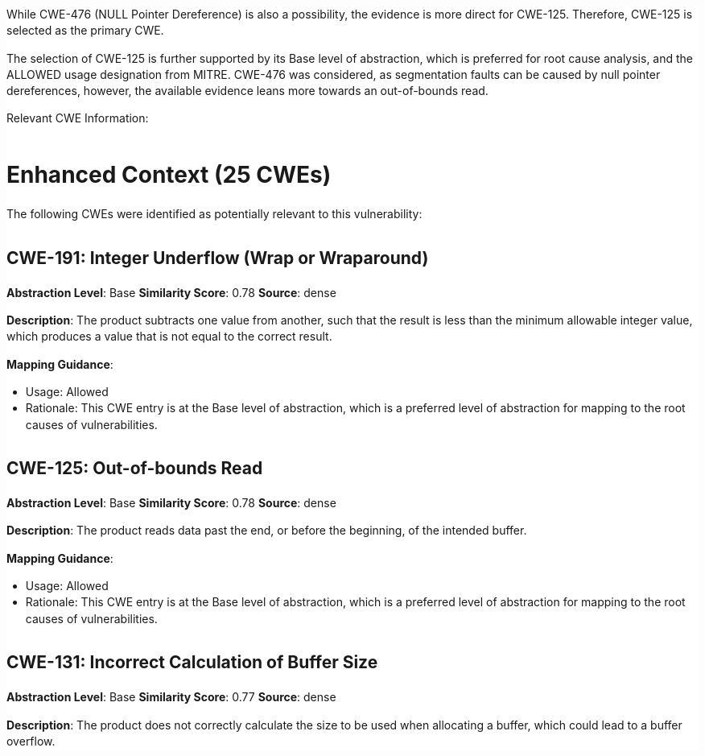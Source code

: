 While CWE-476 (NULL Pointer Dereference) is also a possibility, the evidence is more direct for CWE-125. Therefore, CWE-125 is selected as the primary CWE.

The selection of CWE-125 is further supported by its Base level of abstraction, which is preferred for root cause analysis, and the ALLOWED usage designation from MITRE.
CWE-476 was considered, as segmentation faults can be caused by null pointer dereferences, however, the available evidence leans more towards an out-of-bounds read.

Relevant CWE Information:

# Enhanced Context (25 CWEs)
The following CWEs were identified as potentially relevant to this vulnerability:

## CWE-191: Integer Underflow (Wrap or Wraparound)
**Abstraction Level**: Base
**Similarity Score**: 0.78
**Source**: dense

**Description**:
The product subtracts one value from another, such that the result is less than the minimum allowable integer value, which produces a value that is not equal to the correct result.

**Mapping Guidance**:
- Usage: Allowed
- Rationale: This CWE entry is at the Base level of abstraction, which is a preferred level of abstraction for mapping to the root causes of vulnerabilities.



## CWE-125: Out-of-bounds Read
**Abstraction Level**: Base
**Similarity Score**: 0.78
**Source**: dense

**Description**:
The product reads data past the end, or before the beginning, of the intended buffer.

**Mapping Guidance**:
- Usage: Allowed
- Rationale: This CWE entry is at the Base level of abstraction, which is a preferred level of abstraction for mapping to the root causes of vulnerabilities.



## CWE-131: Incorrect Calculation of Buffer Size
**Abstraction Level**: Base
**Similarity Score**: 0.77
**Source**: dense

**Description**:
The product does not correctly calculate the size to be used when allocating a buffer, which could lead to a buffer overflow.
